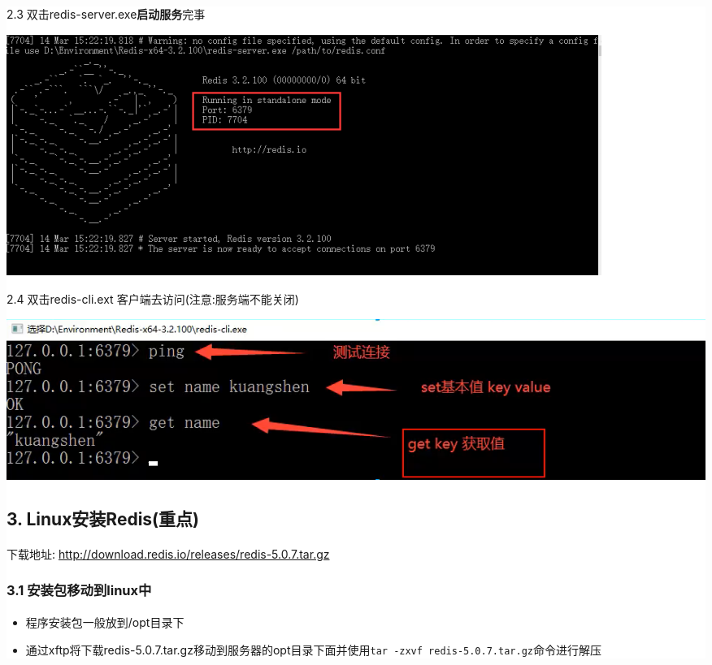 2.3 双击redis-server.exe**启动服务**完事

![image-20200804162431118](assets/image-20200804162431118.png)

2.4 双击redis-cli.ext 客户端去访问(注意:服务端不能关闭)

![image-20200804163015961](assets/image-20200804163015961.png)



## 3. Linux安装Redis(重点)

下载地址: http://download.redis.io/releases/redis-5.0.7.tar.gz

### 3.1 安装包移动到linux中

- 程序安装包一般放到/opt目录下

- 通过xftp将下载redis-5.0.7.tar.gz移动到服务器的opt目录下面并使用` tar -zxvf redis-5.0.7.tar.gz `命令进行解压
